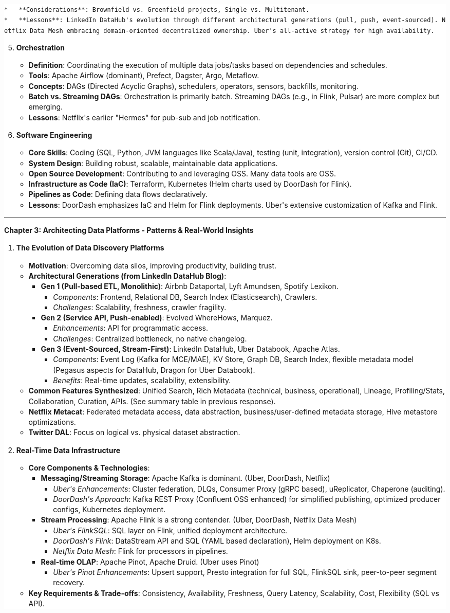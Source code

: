    *   **Considerations**: Brownfield vs. Greenfield projects, Single vs. Multitenant.
    *   **Lessons**: LinkedIn DataHub's evolution through different architectural generations (pull, push, event-sourced). Netflix Data Mesh embracing domain-oriented decentralized ownership. Uber's all-active strategy for high availability.

5.  **Orchestration**
    *   **Definition**: Coordinating the execution of multiple data jobs/tasks based on dependencies and schedules.
    *   **Tools**: Apache Airflow (dominant), Prefect, Dagster, Argo, Metaflow.
    *   **Concepts**: DAGs (Directed Acyclic Graphs), schedulers, operators, sensors, backfills, monitoring.
    *   **Batch vs. Streaming DAGs**: Orchestration is primarily batch. Streaming DAGs (e.g., in Flink, Pulsar) are more complex but emerging.
    *   **Lessons**: Netflix's earlier "Hermes" for pub-sub and job notification.

6.  **Software Engineering**
    *   **Core Skills**: Coding (SQL, Python, JVM languages like Scala/Java), testing (unit, integration), version control (Git), CI/CD.
    *   **System Design**: Building robust, scalable, maintainable data applications.
    *   **Open Source Development**: Contributing to and leveraging OSS. Many data tools are OSS.
    *   **Infrastructure as Code (IaC)**: Terraform, Kubernetes (Helm charts used by DoorDash for Flink).
    *   **Pipelines as Code**: Defining data flows declaratively.
    *   **Lessons**: DoorDash emphasizes IaC and Helm for Flink deployments. Uber's extensive customization of Kafka and Flink.

---

**Chapter 3: Architecting Data Platforms - Patterns & Real-World Insights**

1.  **The Evolution of Data Discovery Platforms**
    *   **Motivation**: Overcoming data silos, improving productivity, building trust.
    *   **Architectural Generations (from LinkedIn DataHub Blog)**:
        *   **Gen 1 (Pull-based ETL, Monolithic)**: Airbnb Dataportal, Lyft Amundsen, Spotify Lexikon.
            *   *Components*: Frontend, Relational DB, Search Index (Elasticsearch), Crawlers.
            *   *Challenges*: Scalability, freshness, crawler fragility.
        *   **Gen 2 (Service API, Push-enabled)**: Evolved WhereHows, Marquez.
            *   *Enhancements*: API for programmatic access.
            *   *Challenges*: Centralized bottleneck, no native changelog.
        *   **Gen 3 (Event-Sourced, Stream-First)**: LinkedIn DataHub, Uber Databook, Apache Atlas.
            *   *Components*: Event Log (Kafka for MCE/MAE), KV Store, Graph DB, Search Index, flexible metadata model (Pegasus aspects for DataHub, Dragon for Uber Databook).
            *   *Benefits*: Real-time updates, scalability, extensibility.
    *   **Common Features Synthesized**: Unified Search, Rich Metadata (technical, business, operational), Lineage, Profiling/Stats, Collaboration, Curation, APIs. (See summary table in previous response).
    *   **Netflix Metacat**: Federated metadata access, data abstraction, business/user-defined metadata storage, Hive metastore optimizations.
    *   **Twitter DAL**: Focus on logical vs. physical dataset abstraction.

2.  **Real-Time Data Infrastructure**
    *   **Core Components & Technologies**:
        *   **Messaging/Streaming Storage**: Apache Kafka is dominant. (Uber, DoorDash, Netflix)
            *   *Uber's Enhancements*: Cluster federation, DLQs, Consumer Proxy (gRPC based), uReplicator, Chaperone (auditing).
            *   *DoorDash's Approach*: Kafka REST Proxy (Confluent OSS enhanced) for simplified publishing, optimized producer configs, Kubernetes deployment.
        *   **Stream Processing**: Apache Flink is a strong contender. (Uber, DoorDash, Netflix Data Mesh)
            *   *Uber's FlinkSQL*: SQL layer on Flink, unified deployment architecture.
            *   *DoorDash's Flink*: DataStream API and SQL (YAML based declaration), Helm deployment on K8s.
            *   *Netflix Data Mesh*: Flink for processors in pipelines.
        *   **Real-time OLAP**: Apache Pinot, Apache Druid. (Uber uses Pinot)
            *   *Uber's Pinot Enhancements*: Upsert support, Presto integration for full SQL, FlinkSQL sink, peer-to-peer segment recovery.
    *   **Key Requirements & Trade-offs**: Consistency, Availability, Freshness, Query Latency, Scalability, Cost, Flexibility (SQL vs API).